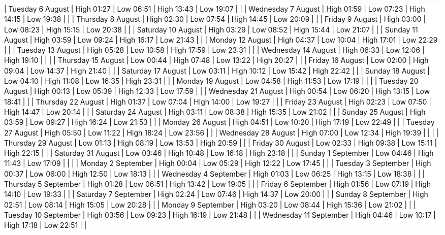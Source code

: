 | Tuesday 6 August | High 01:27 | Low 06:51 | High 13:43 | Low 19:07 |  |
| Wednesday 7 August | High 01:59 | Low 07:23 | High 14:15 | Low 19:38 |  |
| Thursday 8 August | High 02:30 | Low 07:54 | High 14:45 | Low 20:09 |  |
| Friday 9 August | High 03:00 | Low 08:23 | High 15:15 | Low 20:38 |  |
| Saturday 10 August | High 03:29 | Low 08:52 | High 15:44 | Low 21:07 |  |
| Sunday 11 August | High 03:59 | Low 09:24 | High 16:17 | Low 21:43 |  |
| Monday 12 August | High 04:37 | Low 10:04 | High 17:01 | Low 22:29 |  |
| Tuesday 13 August | High 05:28 | Low 10:58 | High 17:59 | Low 23:31 |  |
| Wednesday 14 August | High 06:33 | Low 12:06 | High 19:10 |  |  |
| Thursday 15 August | Low 00:44 | High 07:48 | Low 13:22 | High 20:27 |  |
| Friday 16 August | Low 02:00 | High 09:04 | Low 14:37 | High 21:40 |  |
| Saturday 17 August | Low 03:11 | High 10:12 | Low 15:42 | High 22:42 |  |
| Sunday 18 August | Low 04:10 | High 11:08 | Low 16:35 | High 23:31 |  |
| Monday 19 August | Low 04:58 | High 11:53 | Low 17:19 |  |  |
| Tuesday 20 August | High 00:13 | Low 05:39 | High 12:33 | Low 17:59 |  |
| Wednesday 21 August | High 00:54 | Low 06:20 | High 13:15 | Low 18:41 |  |
| Thursday 22 August | High 01:37 | Low 07:04 | High 14:00 | Low 19:27 |  |
| Friday 23 August | High 02:23 | Low 07:50 | High 14:47 | Low 20:14 |  |
| Saturday 24 August | High 03:11 | Low 08:38 | High 15:35 | Low 21:02 |  |
| Sunday 25 August | High 03:59 | Low 09:27 | High 16:24 | Low 21:53 |  |
| Monday 26 August | High 04:51 | Low 10:20 | High 17:19 | Low 22:49 |  |
| Tuesday 27 August | High 05:50 | Low 11:22 | High 18:24 | Low 23:56 |  |
| Wednesday 28 August | High 07:00 | Low 12:34 | High 19:39 |  |  |
| Thursday 29 August | Low 01:13 | High 08:19 | Low 13:53 | High 20:59 |  |
| Friday 30 August | Low 02:33 | High 09:38 | Low 15:11 | High 22:15 |  |
| Saturday 31 August | Low 03:46 | High 10:48 | Low 16:18 | High 23:18 |  |
| Sunday 1 September | Low 04:46 | High 11:43 | Low 17:09 |  |  |
| Monday 2 September | High 00:04 | Low 05:29 | High 12:22 | Low 17:45 |  |
| Tuesday 3 September | High 00:37 | Low 06:00 | High 12:50 | Low 18:13 |  |
| Wednesday 4 September | High 01:03 | Low 06:25 | High 13:15 | Low 18:38 |  |
| Thursday 5 September | High 01:28 | Low 06:51 | High 13:42 | Low 19:05 |  |
| Friday 6 September | High 01:56 | Low 07:19 | High 14:10 | Low 19:33 |  |
| Saturday 7 September | High 02:24 | Low 07:46 | High 14:37 | Low 20:00 |  |
| Sunday 8 September | High 02:51 | Low 08:14 | High 15:05 | Low 20:28 |  |
| Monday 9 September | High 03:20 | Low 08:44 | High 15:36 | Low 21:02 |  |
| Tuesday 10 September | High 03:56 | Low 09:23 | High 16:19 | Low 21:48 |  |
| Wednesday 11 September | High 04:46 | Low 10:17 | High 17:18 | Low 22:51 |  |